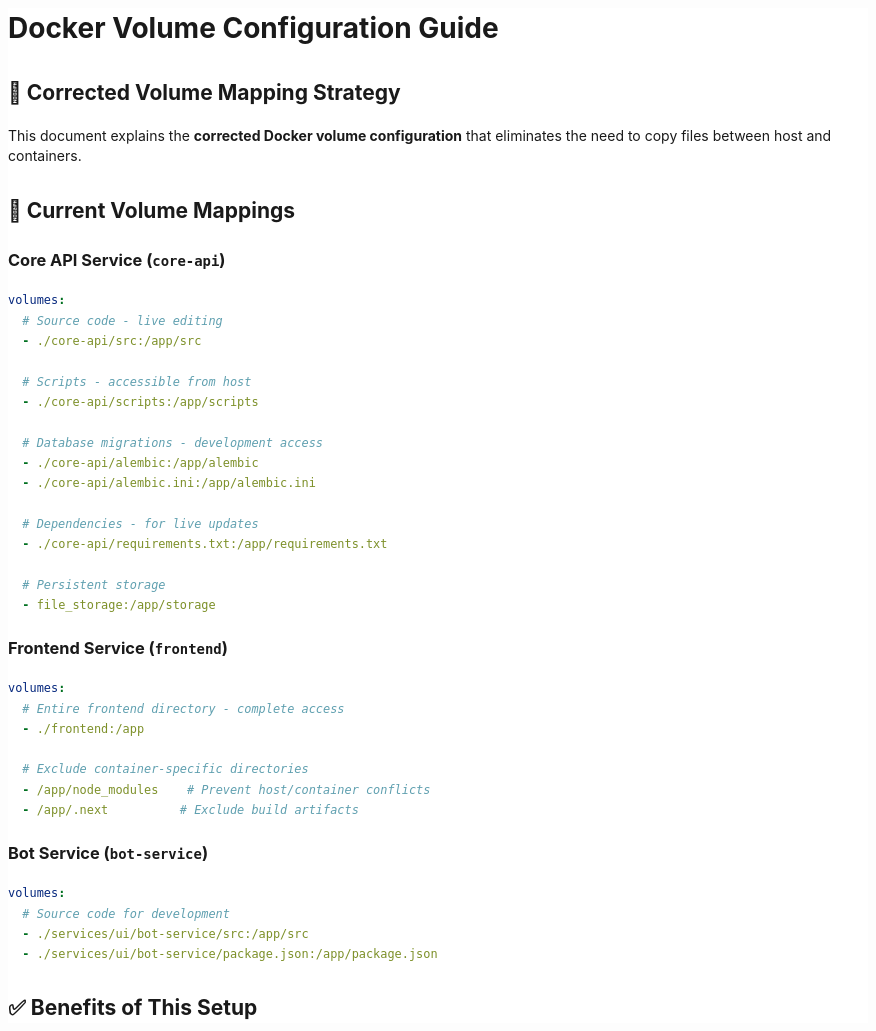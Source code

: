 # Docker Volume Configuration Guide

## 🐳 Corrected Volume Mapping Strategy

This document explains the **corrected Docker volume configuration** that eliminates the need to copy files between host and containers.

## 📁 Current Volume Mappings

### Core API Service (`core-api`)
```yaml
volumes:
  # Source code - live editing
  - ./core-api/src:/app/src
  
  # Scripts - accessible from host
  - ./core-api/scripts:/app/scripts
  
  # Database migrations - development access
  - ./core-api/alembic:/app/alembic
  - ./core-api/alembic.ini:/app/alembic.ini
  
  # Dependencies - for live updates
  - ./core-api/requirements.txt:/app/requirements.txt
  
  # Persistent storage
  - file_storage:/app/storage
```

### Frontend Service (`frontend`)
```yaml
volumes:
  # Entire frontend directory - complete access
  - ./frontend:/app
  
  # Exclude container-specific directories
  - /app/node_modules    # Prevent host/container conflicts
  - /app/.next          # Exclude build artifacts
```

### Bot Service (`bot-service`)
```yaml
volumes:
  # Source code for development
  - ./services/ui/bot-service/src:/app/src
  - ./services/ui/bot-service/package.json:/app/package.json
```

## ✅ Benefits of This Setup
